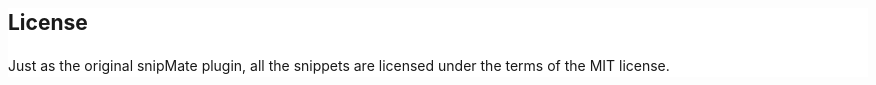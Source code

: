 License
-------

Just as the original snipMate plugin, all the snippets are licensed under the
terms of the MIT license.

[1]: http://github.com/garbas/vim-snipmate
[2]: http://github.com/msanders
[3]: http://github.com/garbas
[4]: http://github.com/garbas/vim-snipmate
[7]: http://github.com/SirVer/ultisnips
